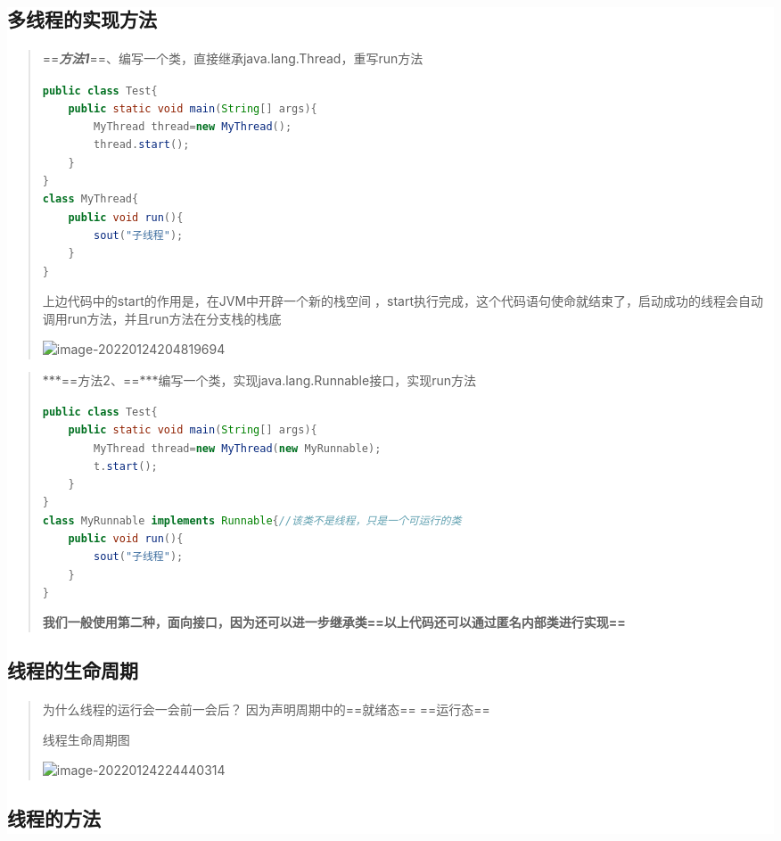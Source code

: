 ## 多线程的实现方法

> ==***方法1***==、编写一个类，直接继承java.lang.Thread，重写run方法
>
> ```java
> public class Test{
>     public static void main(String[] args){
>         MyThread thread=new MyThread();
>         thread.start();
>     }
> }
> class MyThread{
>     public void run(){
>         sout("子线程");
>     }
> }
> ```
>
> 上边代码中的start的作用是，在JVM中开辟一个新的栈空间 ，start执行完成，这个代码语句使命就结束了，启动成功的线程会自动调用run方法，并且run方法在分支栈的栈底
>
> ![image-20220124204819694](C:\Users\asus\AppData\Roaming\Typora\typora-user-images\image-20220124204819694.png)

> ***==方法2、==***编写一个类，实现java.lang.Runnable接口，实现run方法
>
> ```java
> public class Test{
>     public static void main(String[] args){
>         MyThread thread=new MyThread(new MyRunnable);
>         t.start();
>     }
> }
> class MyRunnable implements Runnable{//该类不是线程，只是一个可运行的类
>     public void run(){
>         sout("子线程");
>     }
> }
> ```
>
> **我们一般使用第二种，面向接口，因为还可以进一步继承类==以上代码还可以通过匿名内部类进行实现==**

## 线程的生命周期

> 为什么线程的运行会一会前一会后？  因为声明周期中的==就绪态==    ==运行态==
>
> 线程生命周期图
>
> ![image-20220124224440314](Z:\typora-pic\image-20220124224440314.png)

## 线程的方法
